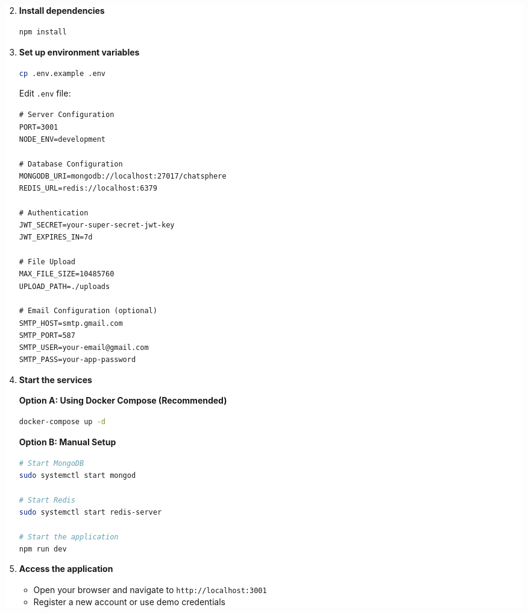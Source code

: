 2. **Install dependencies**
   ```bash
   npm install
   ```

3. **Set up environment variables**
   ```bash
   cp .env.example .env
   ```
   
   Edit `.env` file:
   ```env
   # Server Configuration
   PORT=3001
   NODE_ENV=development
   
   # Database Configuration
   MONGODB_URI=mongodb://localhost:27017/chatsphere
   REDIS_URL=redis://localhost:6379
   
   # Authentication
   JWT_SECRET=your-super-secret-jwt-key
   JWT_EXPIRES_IN=7d
   
   # File Upload
   MAX_FILE_SIZE=10485760
   UPLOAD_PATH=./uploads
   
   # Email Configuration (optional)
   SMTP_HOST=smtp.gmail.com
   SMTP_PORT=587
   SMTP_USER=your-email@gmail.com
   SMTP_PASS=your-app-password
   ```

4. **Start the services**
   
   **Option A: Using Docker Compose (Recommended)**
   ```bash
   docker-compose up -d
   ```
   
   **Option B: Manual Setup**
   ```bash
   # Start MongoDB
   sudo systemctl start mongod
   
   # Start Redis
   sudo systemctl start redis-server
   
   # Start the application
   npm run dev
   ```

5. **Access the application**
   - Open your browser and navigate to `http://localhost:3001`
   - Register a new account or use demo credentials
